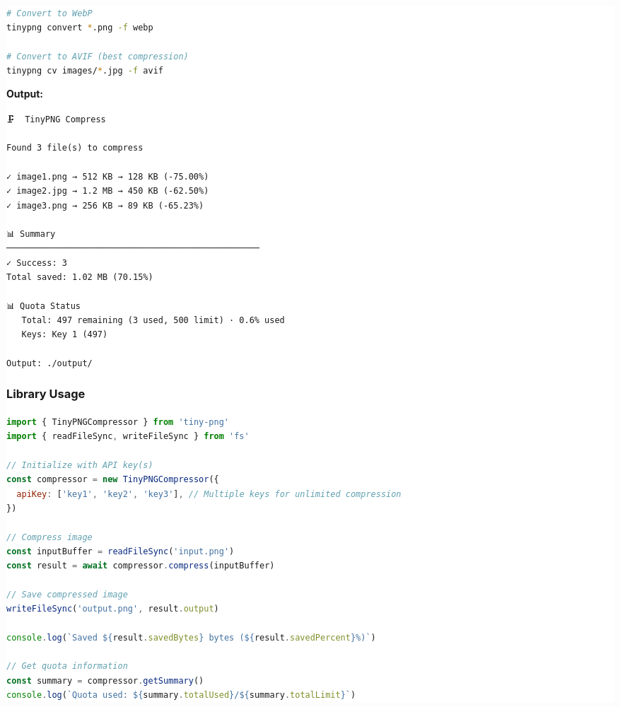 ```bash
# Convert to WebP
tinypng convert *.png -f webp

# Convert to AVIF (best compression)
tinypng cv images/*.jpg -f avif
```

**Output:**

```
🗜️  TinyPNG Compress

Found 3 file(s) to compress

✓ image1.png → 512 KB → 128 KB (-75.00%)
✓ image2.jpg → 1.2 MB → 450 KB (-62.50%)
✓ image3.png → 256 KB → 89 KB (-65.23%)

📊 Summary
──────────────────────────────────────────────────
✓ Success: 3
Total saved: 1.02 MB (70.15%)

📊 Quota Status
   Total: 497 remaining (3 used, 500 limit) · 0.6% used
   Keys: Key 1 (497)

Output: ./output/
```

### Library Usage

```javascript
import { TinyPNGCompressor } from 'tiny-png'
import { readFileSync, writeFileSync } from 'fs'

// Initialize with API key(s)
const compressor = new TinyPNGCompressor({
  apiKey: ['key1', 'key2', 'key3'], // Multiple keys for unlimited compression
})

// Compress image
const inputBuffer = readFileSync('input.png')
const result = await compressor.compress(inputBuffer)

// Save compressed image
writeFileSync('output.png', result.output)

console.log(`Saved ${result.savedBytes} bytes (${result.savedPercent}%)`)

// Get quota information
const summary = compressor.getSummary()
console.log(`Quota used: ${summary.totalUsed}/${summary.totalLimit}`)
```
